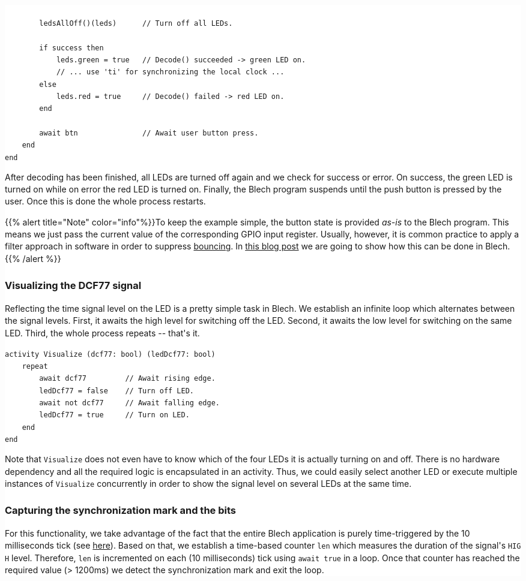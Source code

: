 ```txt {linenos=true}

        ledsAllOff()(leds)      // Turn off all LEDs.

        if success then
            leds.green = true   // Decode() succeeded -> green LED on.
            // ... use 'ti' for synchronizing the local clock ...
        else
            leds.red = true     // Decode() failed -> red LED on.
        end

        await btn               // Await user button press.
    end
end
```

After decoding has been finished, all LEDs are turned off again and we check for success or error. On success, the green LED is turned on while on error the red LED is turned on. Finally, the Blech program suspends until the push button is pressed by the user. Once this is done the whole process restarts.

{{% alert title="Note" color="info"%}}To keep the example simple, the button state is provided *as-is* to the Blech program. This means we just pass the current value of the corresponding GPIO input register. Usually, however, it is common practice to apply a filter approach in software in order to suppress [bouncing](https://en.wikipedia.org/wiki/Switch#Contact_bounce). In [this blog post](../../../../../blog/2020/08/12/push-button-handling/) we are going to show how this can be done in Blech.{{% /alert %}}

### Visualizing the DCF77 signal
Reflecting the time signal level on the LED is a pretty simple task in Blech. We establish an infinite loop which alternates between the signal levels. First, it awaits the high level for switching off the LED. Second, it awaits the low level for switching on the same LED. Third, the whole process repeats -- that's it.

```txt {linenos=true}
activity Visualize (dcf77: bool) (ledDcf77: bool)
    repeat
        await dcf77         // Await rising edge.
        ledDcf77 = false    // Turn off LED.
        await not dcf77     // Await falling edge.
        ledDcf77 = true     // Turn on LED.
    end
end
```

Note that `Visualize` does not even have to know which of the four LEDs it is actually turning on and off. There is no hardware dependency and all the required logic is encapsulated in an activity. Thus, we could easily select another LED or execute multiple instances of `Visualize` concurrently in order to show the signal level on several LEDs at the same time.


### Capturing the synchronization mark and the bits
For this functionality, we take advantage of the fact that the entire Blech application is purely time-triggered by the 10 milliseconds tick (see [here](#execution-scheme-and-integration-of-blech)). Based on that, we establish a time-based counter `len` which measures the duration of the signal's `HIGH` level. Therefore, `len` is incremented on each (10 milliseconds) tick using `await true` in a loop. Once that counter has reached the required value (> 1200ms) we detect the synchronization mark and exit the loop.
